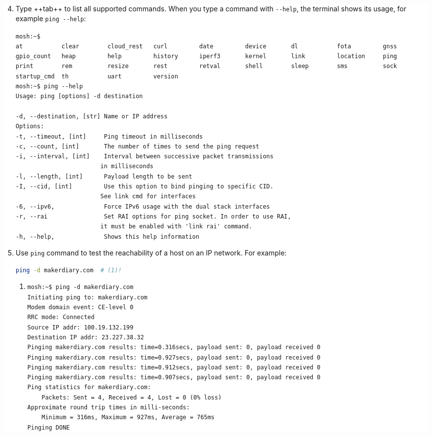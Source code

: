 4. Type ++tab++ to list all supported commands. When you type a command with `--help`, the terminal shows its usage, for example `ping --help`:

	``` { .txt .no-copy linenums="59" title="Terminal" }
	mosh:~$
	at           clear        cloud_rest   curl         date         device       dl           fota         gnss
	gpio_count   heap         help         history      iperf3       kernel       link         location     ping
	print        rem          resize       rest         retval       shell        sleep        sms          sock
	startup_cmd  th           uart         version
	mosh:~$ ping --help
	Usage: ping [options] -d destination

	-d, --destination, [str] Name or IP address
	Options:
	-t, --timeout, [int]     Ping timeout in milliseconds
	-c, --count, [int]       The number of times to send the ping request
	-i, --interval, [int]    Interval between successive packet transmissions
							in milliseconds
	-l, --length, [int]      Payload length to be sent
	-I, --cid, [int]         Use this option to bind pinging to specific CID.
							See link cmd for interfaces
	-6, --ipv6,              Force IPv6 usage with the dual stack interfaces
	-r, --rai                Set RAI options for ping socket. In order to use RAI,
							it must be enabled with 'link rai' command.
	-h, --help,              Shows this help information
	```

5. Use `ping` command to test the reachability of a host on an IP network. For example:

	``` bash
	ping -d makerdiary.com	# (1)!
	```

	1.  
		``` { .txt .no-copy linenums="1" title="Terminal" }
		mosh:~$ ping -d makerdiary.com
		Initiating ping to: makerdiary.com
		Modem domain event: CE-level 0
		RRC mode: Connected
		Source IP addr: 100.19.132.199
		Destination IP addr: 23.227.38.32
		Pinging makerdiary.com results: time=0.316secs, payload sent: 0, payload received 0
		Pinging makerdiary.com results: time=0.927secs, payload sent: 0, payload received 0
		Pinging makerdiary.com results: time=0.912secs, payload sent: 0, payload received 0
		Pinging makerdiary.com results: time=0.907secs, payload sent: 0, payload received 0
		Ping statistics for makerdiary.com:
			Packets: Sent = 4, Received = 4, Lost = 0 (0% loss)
		Approximate round trip times in milli-seconds:
			Minimum = 316ms, Maximum = 927ms, Average = 765ms
		Pinging DONE
		```


[Modem Shell]: https://github.com/makerdiary/nrf9151-connectkit/tree/main/applications/modem_shell
[Getting Started Guide]: ../getting-started.md
[Trusted Firmware-M (TF-M)]: https://docs.nordicsemi.com/bundle/ncs-latest/page/nrf/security/tfm.html#ug-tfm
[PuTTY]: https://apps.microsoft.com/store/detail/putty/XPFNZKSKLBP7RJ